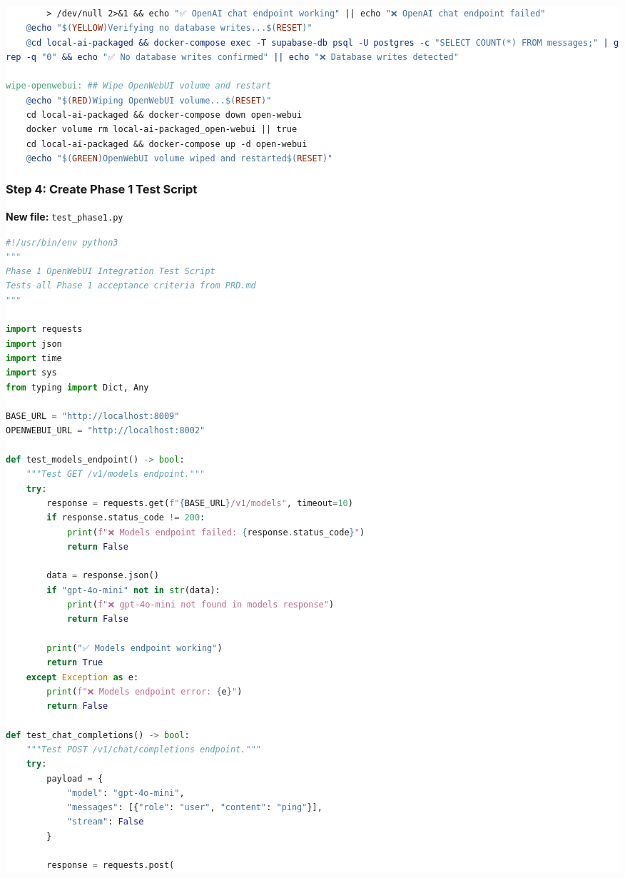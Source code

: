 ```makefile
		> /dev/null 2>&1 && echo "✅ OpenAI chat endpoint working" || echo "❌ OpenAI chat endpoint failed"
	@echo "$(YELLOW)Verifying no database writes...$(RESET)"
	@cd local-ai-packaged && docker-compose exec -T supabase-db psql -U postgres -c "SELECT COUNT(*) FROM messages;" | grep -q "0" && echo "✅ No database writes confirmed" || echo "❌ Database writes detected"

wipe-openwebui: ## Wipe OpenWebUI volume and restart
	@echo "$(RED)Wiping OpenWebUI volume...$(RESET)"
	cd local-ai-packaged && docker-compose down open-webui
	docker volume rm local-ai-packaged_open-webui || true
	cd local-ai-packaged && docker-compose up -d open-webui
	@echo "$(GREEN)OpenWebUI volume wiped and restarted$(RESET)"
```

### Step 4: Create Phase 1 Test Script

**New file:** `test_phase1.py`

```python
#!/usr/bin/env python3
"""
Phase 1 OpenWebUI Integration Test Script
Tests all Phase 1 acceptance criteria from PRD.md
"""

import requests
import json
import time
import sys
from typing import Dict, Any

BASE_URL = "http://localhost:8009"
OPENWEBUI_URL = "http://localhost:8002"

def test_models_endpoint() -> bool:
    """Test GET /v1/models endpoint."""
    try:
        response = requests.get(f"{BASE_URL}/v1/models", timeout=10)
        if response.status_code != 200:
            print(f"❌ Models endpoint failed: {response.status_code}")
            return False
        
        data = response.json()
        if "gpt-4o-mini" not in str(data):
            print(f"❌ gpt-4o-mini not found in models response")
            return False
        
        print("✅ Models endpoint working")
        return True
    except Exception as e:
        print(f"❌ Models endpoint error: {e}")
        return False

def test_chat_completions() -> bool:
    """Test POST /v1/chat/completions endpoint."""
    try:
        payload = {
            "model": "gpt-4o-mini",
            "messages": [{"role": "user", "content": "ping"}],
            "stream": False
        }
        
        response = requests.post(
```